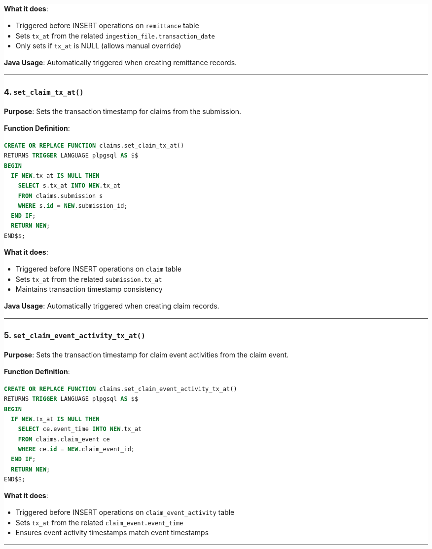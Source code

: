 **What it does**:
- Triggered before INSERT operations on `remittance` table
- Sets `tx_at` from the related `ingestion_file.transaction_date`
- Only sets if `tx_at` is NULL (allows manual override)

**Java Usage**: Automatically triggered when creating remittance records.

---

### 4. `set_claim_tx_at()`

**Purpose**: Sets the transaction timestamp for claims from the submission.

**Function Definition**:
```sql
CREATE OR REPLACE FUNCTION claims.set_claim_tx_at()
RETURNS TRIGGER LANGUAGE plpgsql AS $$
BEGIN
  IF NEW.tx_at IS NULL THEN
    SELECT s.tx_at INTO NEW.tx_at
    FROM claims.submission s
    WHERE s.id = NEW.submission_id;
  END IF;
  RETURN NEW;
END$$;
```

**What it does**:
- Triggered before INSERT operations on `claim` table
- Sets `tx_at` from the related `submission.tx_at`
- Maintains transaction timestamp consistency

**Java Usage**: Automatically triggered when creating claim records.

---

### 5. `set_claim_event_activity_tx_at()`

**Purpose**: Sets the transaction timestamp for claim event activities from the claim event.

**Function Definition**:
```sql
CREATE OR REPLACE FUNCTION claims.set_claim_event_activity_tx_at()
RETURNS TRIGGER LANGUAGE plpgsql AS $$
BEGIN
  IF NEW.tx_at IS NULL THEN
    SELECT ce.event_time INTO NEW.tx_at
    FROM claims.claim_event ce
    WHERE ce.id = NEW.claim_event_id;
  END IF;
  RETURN NEW;
END$$;
```

**What it does**:
- Triggered before INSERT operations on `claim_event_activity` table
- Sets `tx_at` from the related `claim_event.event_time`
- Ensures event activity timestamps match event timestamps

---